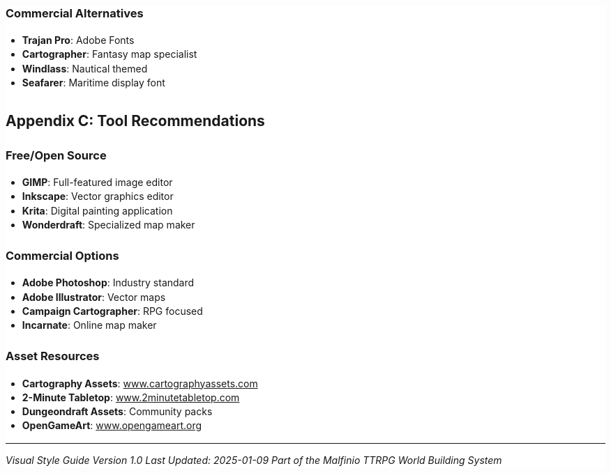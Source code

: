 ### Commercial Alternatives
- **Trajan Pro**: Adobe Fonts
- **Cartographer**: Fantasy map specialist
- **Windlass**: Nautical themed
- **Seafarer**: Maritime display font

## Appendix C: Tool Recommendations

### Free/Open Source
- **GIMP**: Full-featured image editor
- **Inkscape**: Vector graphics editor
- **Krita**: Digital painting application
- **Wonderdraft**: Specialized map maker

### Commercial Options
- **Adobe Photoshop**: Industry standard
- **Adobe Illustrator**: Vector maps
- **Campaign Cartographer**: RPG focused
- **Incarnate**: Online map maker

### Asset Resources
- **Cartography Assets**: www.cartographyassets.com
- **2-Minute Tabletop**: www.2minutetabletop.com
- **Dungeondraft Assets**: Community packs
- **OpenGameArt**: www.opengameart.org

---

*Visual Style Guide Version 1.0*
*Last Updated: 2025-01-09*
*Part of the Malfinio TTRPG World Building System*